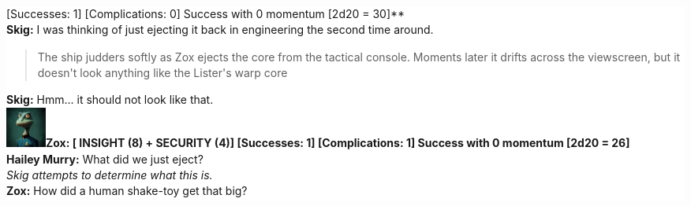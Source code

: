 [Successes: 1] [Complications: 0]
Success with 0 momentum [2d20 = 30]**<br />
 **Skig:** I was thinking of just ejecting it back in engineering the second time around.<br />
>The ship judders softly as Zox ejects the core from the tactical console. Moments later it drifts across the viewscreen, but it doesn't look anything like the Lister's warp core<br />

 **Skig:** Hmm... it should not look like that.<br />
<img src="../images/auto/Zox.png" alt="Zox" width="50" height="50">**Zox: [ INSIGHT  (8) +  SECURITY  (4)]
[Successes: 1] [Complications: 1]
Success with 0 momentum [2d20 = 26]**<br />
 **Hailey Murry:** What did we just eject?<br />
*Skig attempts to determine what this is.*<br />
 **Zox:** How did a human shake-toy get that big?<br />